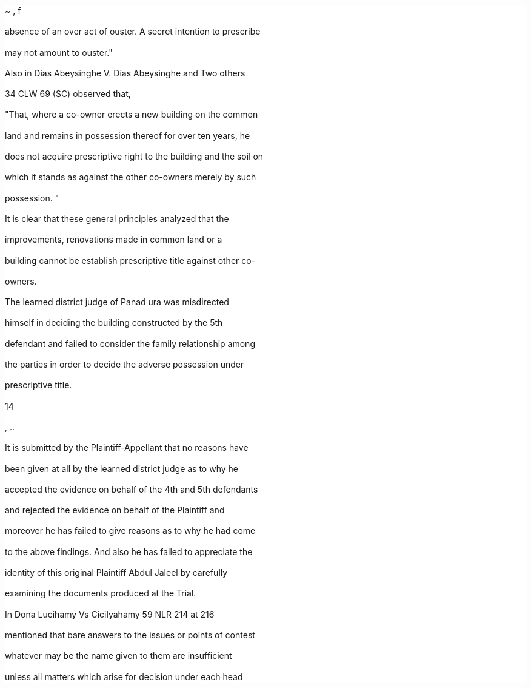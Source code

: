 ~ , f

absence of an over act of ouster. A secret intention to prescribe

may not amount to ouster."

Also in Dias Abeysinghe V. Dias Abeysinghe and Two others

34 CLW 69 (SC) observed that,

"That, where a co-owner erects a new building on the common

land and remains in possession thereof for over ten years, he

does not acquire prescriptive right to the building and the soil on

which it stands as against the other co-owners merely by such

possession. "

It is clear that these general principles analyzed that the

improvements, renovations made in common land or a

building cannot be establish prescriptive title against other co-

owners.

The learned district judge of Panad ura was misdirected

himself in deciding the building constructed by the 5th

defendant and failed to consider the family relationship among

the parties in order to decide the adverse possession under

prescriptive title.

14

, ..

It is submitted by the Plaintiff-Appellant that no reasons have

been given at all by the learned district judge as to why he

accepted the evidence on behalf of the 4th and 5th defendants

and rejected the evidence on behalf of the Plaintiff and

moreover he has failed to give reasons as to why he had come

to the above findings. And also he has failed to appreciate the

identity of this original Plaintiff Abdul Jaleel by carefully

examining the documents produced at the Trial.

In Dona Lucihamy Vs Cicilyahamy 59 NLR 214 at 216

mentioned that bare answers to the issues or points of contest

whatever may be the name given to them are insufficient

unless all matters which arise for decision under each head
